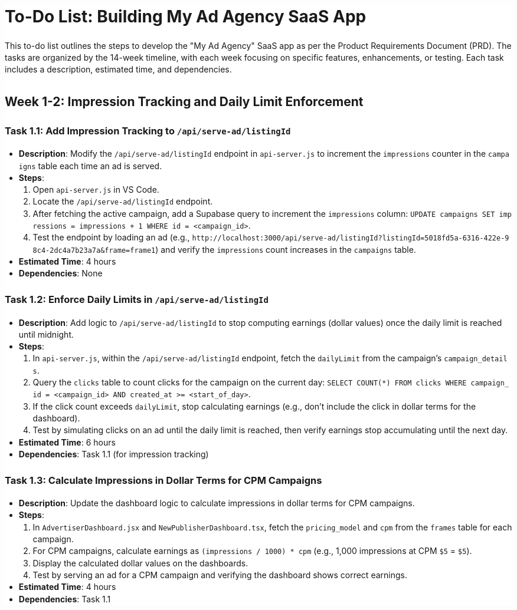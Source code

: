 # To-Do List: Building My Ad Agency SaaS App

This to-do list outlines the steps to develop the "My Ad Agency" SaaS app as per the Product Requirements Document (PRD). The tasks are organized by the 14-week timeline, with each week focusing on specific features, enhancements, or testing. Each task includes a description, estimated time, and dependencies.

## Week 1-2: Impression Tracking and Daily Limit Enforcement

### Task 1.1: Add Impression Tracking to `/api/serve-ad/listingId`
- **Description**: Modify the `/api/serve-ad/listingId` endpoint in `api-server.js` to increment the `impressions` counter in the `campaigns` table each time an ad is served.
- **Steps**:
  1. Open `api-server.js` in VS Code.
  2. Locate the `/api/serve-ad/listingId` endpoint.
  3. After fetching the active campaign, add a Supabase query to increment the `impressions` column: `UPDATE campaigns SET impressions = impressions + 1 WHERE id = <campaign_id>`.
  4. Test the endpoint by loading an ad (e.g., `http://localhost:3000/api/serve-ad/listingId?listingId=5018fd5a-6316-422e-98c4-2dc4a7b23a7a&frame=frame1`) and verify the `impressions` count increases in the `campaigns` table.
- **Estimated Time**: 4 hours
- **Dependencies**: None

### Task 1.2: Enforce Daily Limits in `/api/serve-ad/listingId`
- **Description**: Add logic to `/api/serve-ad/listingId` to stop computing earnings (dollar values) once the daily limit is reached until midnight.
- **Steps**:
  1. In `api-server.js`, within the `/api/serve-ad/listingId` endpoint, fetch the `dailyLimit` from the campaign’s `campaign_details`.
  2. Query the `clicks` table to count clicks for the campaign on the current day: `SELECT COUNT(*) FROM clicks WHERE campaign_id = <campaign_id> AND created_at >= <start_of_day>`.
  3. If the click count exceeds `dailyLimit`, stop calculating earnings (e.g., don’t include the click in dollar terms for the dashboard).
  4. Test by simulating clicks on an ad until the daily limit is reached, then verify earnings stop accumulating until the next day.
- **Estimated Time**: 6 hours
- **Dependencies**: Task 1.1 (for impression tracking)

### Task 1.3: Calculate Impressions in Dollar Terms for CPM Campaigns
- **Description**: Update the dashboard logic to calculate impressions in dollar terms for CPM campaigns.
- **Steps**:
  1. In `AdvertiserDashboard.jsx` and `NewPublisherDashboard.tsx`, fetch the `pricing_model` and `cpm` from the `frames` table for each campaign.
  2. For CPM campaigns, calculate earnings as `(impressions / 1000) * cpm` (e.g., 1,000 impressions at CPM `$5` = `$5`).
  3. Display the calculated dollar values on the dashboards.
  4. Test by serving an ad for a CPM campaign and verifying the dashboard shows correct earnings.
- **Estimated Time**: 4 hours
- **Dependencies**: Task 1.1
